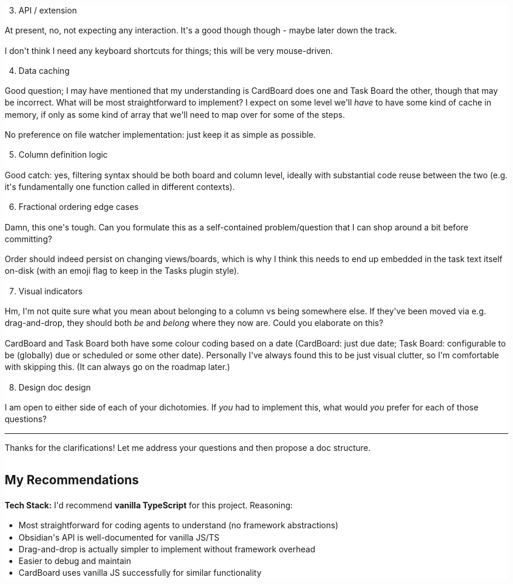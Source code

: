 3. API / extension

At present, no, not expecting any interaction. It's a good though though - maybe later down the track.

I don't think I need any keyboard shortcuts for things; this will be very mouse-driven.

4. Data caching

Good question; I may have mentioned that my understanding is CardBoard does one and Task Board the other, though that may be incorrect. What will be most straightforward to implement? I expect on some level we'll _have_ to have some kind of cache in memory, if only as some kind of array that we'll need to map over for some of the steps.

No preference on file watcher implementation: just keep it as simple as possible.

5. Column definition logic

Good catch: yes, filtering syntax should be both board and column level, ideally with substantial code reuse between the two (e.g. it's fundamentally one function called in different contexts).

6. Fractional ordering edge cases

Damn, this one's tough. Can you formulate this as a self-contained problem/question that I can shop around a bit before committing?

Order should indeed persist on changing views/boards, which is why I think this needs to end up embedded in the task text itself on-disk (with an emoji flag to keep in the Tasks plugin style).

7. Visual indicators

Hm, I'm not quite sure what you mean about belonging to a column vs being somewhere else. If they've been moved via e.g. drag-and-drop, they should both _be_ and _belong_ where they now are. Could you elaborate on this?

CardBoard and Task Board both have some colour coding based on a date (CardBoard: just due date; Task Board: configurable to be (globally) due or scheduled or some other date). Personally I've always found this to be just visual clutter, so I'm comfortable with skipping this. (It can always go on the roadmap later.)

8. Design doc design

I am open to either side of each of your dichotomies. If _you_ had to implement this, what would _you_ prefer for each of those questions?

---

Thanks for the clarifications! Let me address your questions and then propose a doc structure.

## My Recommendations

**Tech Stack:** I'd recommend **vanilla TypeScript** for this project. Reasoning:

- Most straightforward for coding agents to understand (no framework abstractions)
- Obsidian's API is well-documented for vanilla JS/TS
- Drag-and-drop is actually simpler to implement without framework overhead
- Easier to debug and maintain
- CardBoard uses vanilla JS successfully for similar functionality

